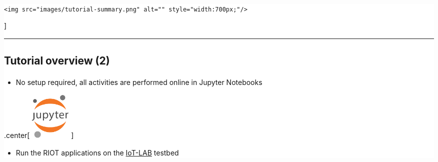     <img src="images/tutorial-summary.png" alt="" style="width:700px;"/>
]

---

## Tutorial overview (2)

- No setup required, all activities are performed online in Jupyter Notebooks

.center[
    <img src="images/jupyter.png" alt="" style="width:75px;"/>
]

- Run the RIOT applications on the [IoT-LAB](https://www.iot-lab.info) testbed
